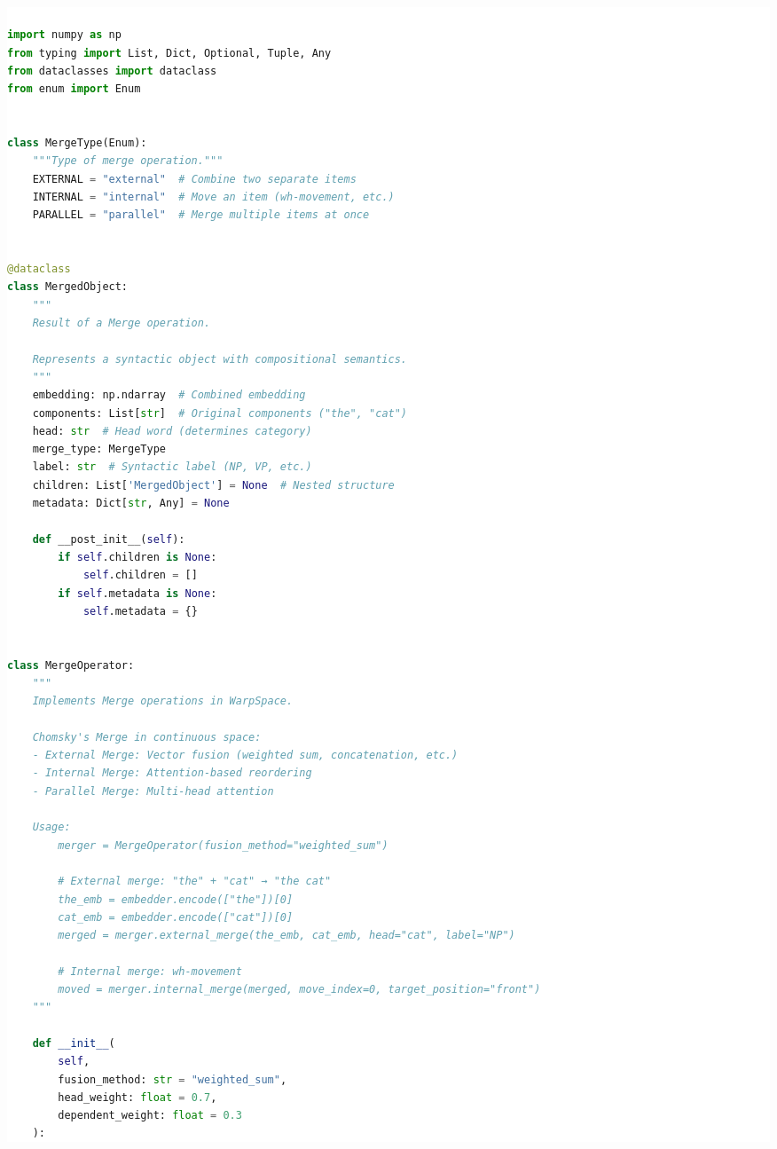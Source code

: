 ```python

import numpy as np
from typing import List, Dict, Optional, Tuple, Any
from dataclasses import dataclass
from enum import Enum


class MergeType(Enum):
    """Type of merge operation."""
    EXTERNAL = "external"  # Combine two separate items
    INTERNAL = "internal"  # Move an item (wh-movement, etc.)
    PARALLEL = "parallel"  # Merge multiple items at once


@dataclass
class MergedObject:
    """
    Result of a Merge operation.

    Represents a syntactic object with compositional semantics.
    """
    embedding: np.ndarray  # Combined embedding
    components: List[str]  # Original components ("the", "cat")
    head: str  # Head word (determines category)
    merge_type: MergeType
    label: str  # Syntactic label (NP, VP, etc.)
    children: List['MergedObject'] = None  # Nested structure
    metadata: Dict[str, Any] = None

    def __post_init__(self):
        if self.children is None:
            self.children = []
        if self.metadata is None:
            self.metadata = {}


class MergeOperator:
    """
    Implements Merge operations in WarpSpace.

    Chomsky's Merge in continuous space:
    - External Merge: Vector fusion (weighted sum, concatenation, etc.)
    - Internal Merge: Attention-based reordering
    - Parallel Merge: Multi-head attention

    Usage:
        merger = MergeOperator(fusion_method="weighted_sum")

        # External merge: "the" + "cat" → "the cat"
        the_emb = embedder.encode(["the"])[0]
        cat_emb = embedder.encode(["cat"])[0]
        merged = merger.external_merge(the_emb, cat_emb, head="cat", label="NP")

        # Internal merge: wh-movement
        moved = merger.internal_merge(merged, move_index=0, target_position="front")
    """

    def __init__(
        self,
        fusion_method: str = "weighted_sum",
        head_weight: float = 0.7,
        dependent_weight: float = 0.3
    ):
```